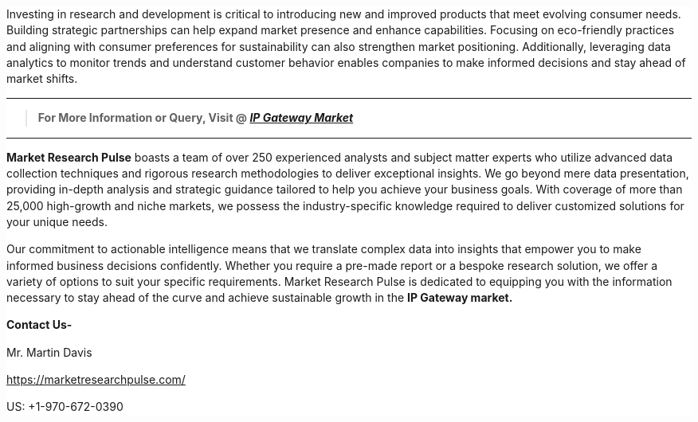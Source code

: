 Investing in research and development is critical to introducing new and improved products that meet evolving consumer needs. Building strategic partnerships can help expand market presence and enhance capabilities. Focusing on eco-friendly practices and aligning with consumer preferences for sustainability can also strengthen market positioning. Additionally, leveraging data analytics to monitor trends and understand customer behavior enables companies to make informed decisions and stay ahead of market shifts.</p><hr /><blockquote><p><strong>For More Information or Query, Visit @&nbsp;<em><a href="https://marketresearchpulse.com/report/145848/ip-gateway-market?utm_source=Linkedin&utm_medium=026">IP Gateway Market</a></em></strong></p></blockquote><hr /><p><strong>Market Research Pulse</strong> boasts a team of over 250 experienced analysts and subject matter experts who utilize advanced data collection techniques and rigorous research methodologies to deliver exceptional insights. We go beyond mere data presentation, providing in-depth analysis and strategic guidance tailored to help you achieve your business goals. With coverage of more than 25,000 high-growth and niche markets, we possess the industry-specific knowledge required to deliver customized solutions for your unique needs.</p><p>Our commitment to actionable intelligence means that we translate complex data into insights that empower you to make informed business decisions confidently. Whether you require a pre-made report or a bespoke research solution, we offer a variety of options to suit your specific requirements. Market Research Pulse is dedicated to equipping you with the information necessary to stay ahead of the curve and achieve sustainable growth in the <strong>IP Gateway market.</strong></p><p><strong>Contact Us-</strong></p><p>Mr. Martin Davis</p><p>https://marketresearchpulse.com/</p><p>US: +1-970-672-0390</p>
